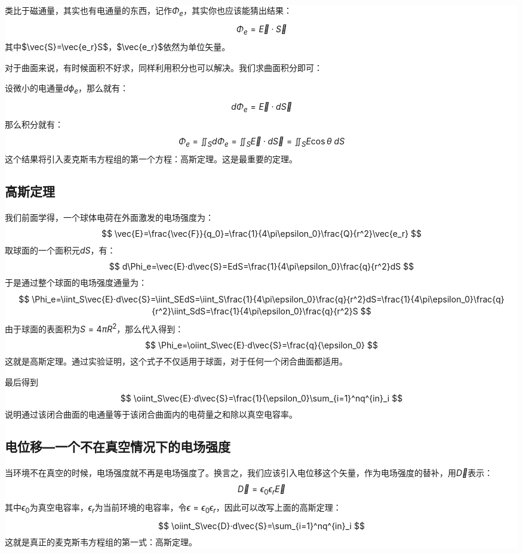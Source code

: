 类比于磁通量，其实也有电通量的东西，记作$\Phi_e$，其实你也应该能猜出结果：
$$
\Phi_e=\vec{E}·\vec{S}
$$
其中$\vec{S}=\vec{e_r}S$，$\vec{e_r}$依然为单位矢量。

对于曲面来说，有时候面积不好求，同样利用积分也可以解决。我们求曲面积分即可：

设微小的电通量$d\phi_e$，那么就有：
$$
d\Phi_e=\vec{E}·d\vec{S}
$$
那么积分就有：
$$
\Phi_e=\iint_Sd\Phi_e=\iint_S\vec{E}·d\vec{S}=\iint_SE\cos\theta\  dS
$$
这个结果将引入麦克斯韦方程组的第一个方程：高斯定理。这是最重要的定理。

## 高斯定理

我们前面学得，一个球体电荷在外面激发的电场强度为：
$$
\vec{E}=\frac{\vec{F}}{q_0}=\frac{1}{4\pi\epsilon_0}\frac{Q}{r^2}\vec{e_r}
$$
取球面的一个面积元$dS$，有：
$$
d\Phi_e=\vec{E}·d\vec{S}=EdS=\frac{1}{4\pi\epsilon_0}\frac{q}{r^2}dS
$$
于是通过整个球面的电场强度通量为：
$$
\Phi_e=\iint_S\vec{E}·d\vec{S}=\iint_SEdS=\iint_S\frac{1}{4\pi\epsilon_0}\frac{q}{r^2}dS=\frac{1}{4\pi\epsilon_0}\frac{q}{r^2}\iint_SdS=\frac{1}{4\pi\epsilon_0}\frac{q}{r^2}S
$$
由于球面的表面积为$S=4\pi R^2$，那么代入得到：
$$
\Phi_e=\oiint_S\vec{E}·d\vec{S}=\frac{q}{\epsilon_0}
$$
这就是高斯定理。通过实验证明，这个式子不仅适用于球面，对于任何一个闭合曲面都适用。

最后得到
$$
\oiint_S\vec{E}·d\vec{S}=\frac{1}{\epsilon_0}\sum_{i=1}^nq^{in}_i
$$
说明通过该闭合曲面的电通量等于该闭合曲面内的电荷量之和除以真空电容率。

## 电位移—一个不在真空情况下的电场强度

当环境不在真空的时候，电场强度就不再是电场强度了。换言之，我们应该引入电位移这个矢量，作为电场强度的替补，用$\vec{D}$表示：
$$
\vec{D}=\epsilon_0\epsilon_r\vec{E}
$$
其中$\epsilon_0$为真空电容率，$\epsilon_r$为当前环境的电容率，令$\epsilon=\epsilon_0\epsilon_r$，因此可以改写上面的高斯定理：
$$
\oiint_S\vec{D}·d\vec{S}=\sum_{i=1}^nq^{in}_i
$$
这就是真正的麦克斯韦方程组的第一式：高斯定理。
